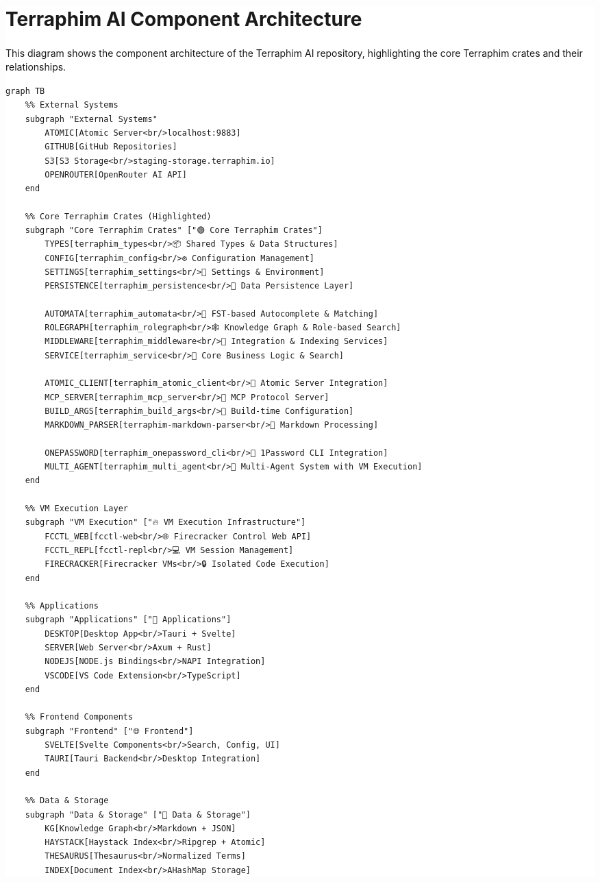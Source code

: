 # Terraphim AI Component Architecture

This diagram shows the component architecture of the Terraphim AI repository, highlighting the core Terraphim crates and their relationships.

```mermaid
graph TB
    %% External Systems
    subgraph "External Systems"
        ATOMIC[Atomic Server<br/>localhost:9883]
        GITHUB[GitHub Repositories]
        S3[S3 Storage<br/>staging-storage.terraphim.io]
        OPENROUTER[OpenRouter AI API]
    end

    %% Core Terraphim Crates (Highlighted)
    subgraph "Core Terraphim Crates" ["🟢 Core Terraphim Crates"]
        TYPES[terraphim_types<br/>📦 Shared Types & Data Structures]
        CONFIG[terraphim_config<br/>⚙️ Configuration Management]
        SETTINGS[terraphim_settings<br/>🔧 Settings & Environment]
        PERSISTENCE[terraphim_persistence<br/>💾 Data Persistence Layer]

        AUTOMATA[terraphim_automata<br/>🤖 FST-based Autocomplete & Matching]
        ROLEGRAPH[terraphim_rolegraph<br/>🕸️ Knowledge Graph & Role-based Search]
        MIDDLEWARE[terraphim_middleware<br/>🔗 Integration & Indexing Services]
        SERVICE[terraphim_service<br/>🎯 Core Business Logic & Search]

        ATOMIC_CLIENT[terraphim_atomic_client<br/>🔌 Atomic Server Integration]
        MCP_SERVER[terraphim_mcp_server<br/>🤝 MCP Protocol Server]
        BUILD_ARGS[terraphim_build_args<br/>🔨 Build-time Configuration]
        MARKDOWN_PARSER[terraphim-markdown-parser<br/>📝 Markdown Processing]

        ONEPASSWORD[terraphim_onepassword_cli<br/>🔐 1Password CLI Integration]
        MULTI_AGENT[terraphim_multi_agent<br/>🤖 Multi-Agent System with VM Execution]
    end

    %% VM Execution Layer
    subgraph "VM Execution" ["🔥 VM Execution Infrastructure"]
        FCCTL_WEB[fcctl-web<br/>🌐 Firecracker Control Web API]
        FCCTL_REPL[fcctl-repl<br/>💻 VM Session Management]
        FIRECRACKER[Firecracker VMs<br/>🔒 Isolated Code Execution]
    end

    %% Applications
    subgraph "Applications" ["📱 Applications"]
        DESKTOP[Desktop App<br/>Tauri + Svelte]
        SERVER[Web Server<br/>Axum + Rust]
        NODEJS[NODE.js Bindings<br/>NAPI Integration]
        VSCODE[VS Code Extension<br/>TypeScript]
    end

    %% Frontend Components
    subgraph "Frontend" ["🌐 Frontend"]
        SVELTE[Svelte Components<br/>Search, Config, UI]
        TAURI[Tauri Backend<br/>Desktop Integration]
    end

    %% Data & Storage
    subgraph "Data & Storage" ["💾 Data & Storage"]
        KG[Knowledge Graph<br/>Markdown + JSON]
        HAYSTACK[Haystack Index<br/>Ripgrep + Atomic]
        THESAURUS[Thesaurus<br/>Normalized Terms]
        INDEX[Document Index<br/>AHashMap Storage]
```